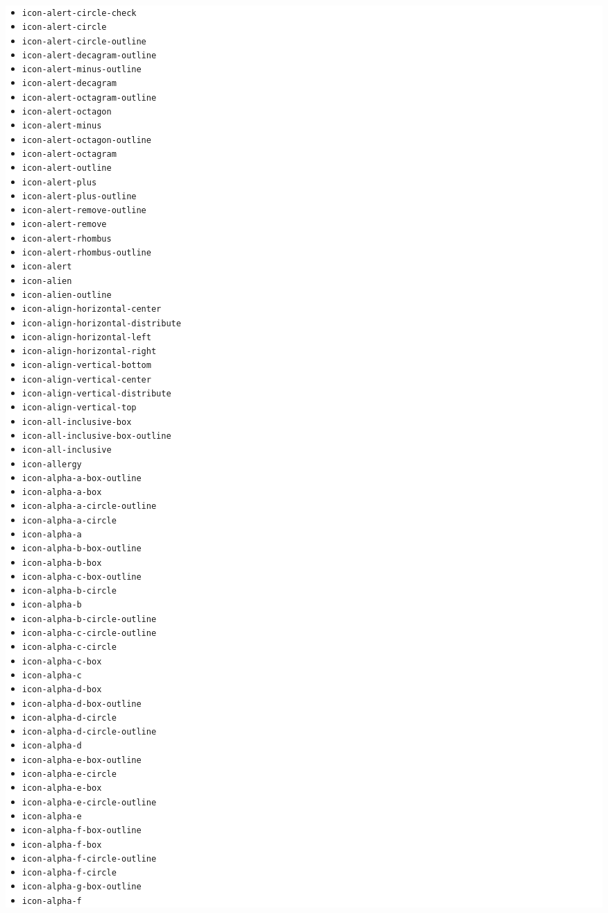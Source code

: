- `icon-alert-circle-check`
- `icon-alert-circle`
- `icon-alert-circle-outline`
- `icon-alert-decagram-outline`
- `icon-alert-minus-outline`
- `icon-alert-decagram`
- `icon-alert-octagram-outline`
- `icon-alert-octagon`
- `icon-alert-minus`
- `icon-alert-octagon-outline`
- `icon-alert-octagram`
- `icon-alert-outline`
- `icon-alert-plus`
- `icon-alert-plus-outline`
- `icon-alert-remove-outline`
- `icon-alert-remove`
- `icon-alert-rhombus`
- `icon-alert-rhombus-outline`
- `icon-alert`
- `icon-alien`
- `icon-alien-outline`
- `icon-align-horizontal-center`
- `icon-align-horizontal-distribute`
- `icon-align-horizontal-left`
- `icon-align-horizontal-right`
- `icon-align-vertical-bottom`
- `icon-align-vertical-center`
- `icon-align-vertical-distribute`
- `icon-align-vertical-top`
- `icon-all-inclusive-box`
- `icon-all-inclusive-box-outline`
- `icon-all-inclusive`
- `icon-allergy`
- `icon-alpha-a-box-outline`
- `icon-alpha-a-box`
- `icon-alpha-a-circle-outline`
- `icon-alpha-a-circle`
- `icon-alpha-a`
- `icon-alpha-b-box-outline`
- `icon-alpha-b-box`
- `icon-alpha-c-box-outline`
- `icon-alpha-b-circle`
- `icon-alpha-b`
- `icon-alpha-b-circle-outline`
- `icon-alpha-c-circle-outline`
- `icon-alpha-c-circle`
- `icon-alpha-c-box`
- `icon-alpha-c`
- `icon-alpha-d-box`
- `icon-alpha-d-box-outline`
- `icon-alpha-d-circle`
- `icon-alpha-d-circle-outline`
- `icon-alpha-d`
- `icon-alpha-e-box-outline`
- `icon-alpha-e-circle`
- `icon-alpha-e-box`
- `icon-alpha-e-circle-outline`
- `icon-alpha-e`
- `icon-alpha-f-box-outline`
- `icon-alpha-f-box`
- `icon-alpha-f-circle-outline`
- `icon-alpha-f-circle`
- `icon-alpha-g-box-outline`
- `icon-alpha-f`